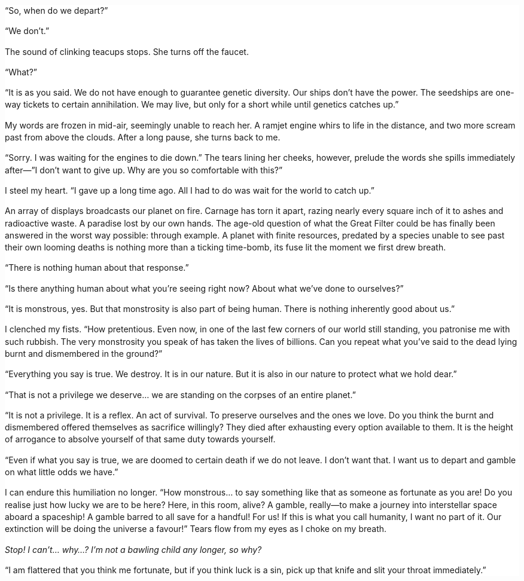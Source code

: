 “So, when do we depart?”

“We don’t.”

The sound of clinking teacups stops. She turns off the faucet.

“What?”

“It is as you said. We do not have enough to guarantee genetic diversity. Our ships don’t have the power. The seedships are one-way tickets to certain annihilation. We may live, but only for a short while until genetics catches up.”

My words are frozen in mid-air, seemingly unable to reach her. A ramjet engine whirs to life in the distance, and two more scream past from above the clouds. After a long pause, she turns back to me.

“Sorry. I was waiting for the engines to die down.” The tears lining her cheeks, however, prelude the words she spills immediately after—”I don’t want to give up. Why are you so comfortable with this?”

I steel my heart. “I gave up a long time ago. All I had to do was wait for the world to catch up.”

An array of displays broadcasts our planet on fire. Carnage has torn it apart, razing nearly every square inch of it to ashes and radioactive waste. A paradise lost by our own hands. The age-old question of what the Great Filter could be has finally been answered in the worst way possible: through example. A planet with finite resources, predated by a species unable to see past their own looming deaths is nothing more than a ticking time-bomb, its fuse lit the moment we first drew breath.

“There is nothing human about that response.”

“Is there anything human about what you’re seeing right now? About what we’ve done to ourselves?”

“It is monstrous, yes. But that monstrosity is also part of being human. There is nothing inherently good about us.”

I clenched my fists. “How pretentious. Even now, in one of the last few corners of our world still standing, you patronise me with such rubbish. The very monstrosity you speak of has taken the lives of billions. Can you repeat what you’ve said to the dead lying burnt and dismembered in the ground?”

“Everything you say is true. We destroy. It is in our nature. But it is also in our nature to protect what we hold dear.”

“That is not a privilege we deserve… we are standing on the corpses of an entire planet.”

“It is not a privilege. It is a reflex. An act of survival. To preserve ourselves and the ones we love. Do you think the burnt and dismembered offered themselves as sacrifice willingly? They died after exhausting every option available to them. It is the height of arrogance to absolve yourself of that same duty towards yourself.

“Even if what you say is true, we are doomed to certain death if we do not leave. I don’t want that. I want us to depart and gamble on what little odds we have.”

I can endure this humiliation no longer. “How monstrous… to say something like that as someone as fortunate as you are! Do you realise just how lucky we are to be here? Here, in this room, alive? A gamble, really—to make a journey into interstellar space aboard a spaceship! A gamble barred to all save for a handful! For us! If this is what you call humanity, I want no part of it. Our extinction will be doing the universe a favour!” Tears flow from my eyes as I choke on my breath.

_Stop! I can’t… why…? I’m not a bawling child any longer, so why?_

“I am flattered that you think me fortunate, but if you think luck is a sin, pick up that knife and slit your throat immediately.”
